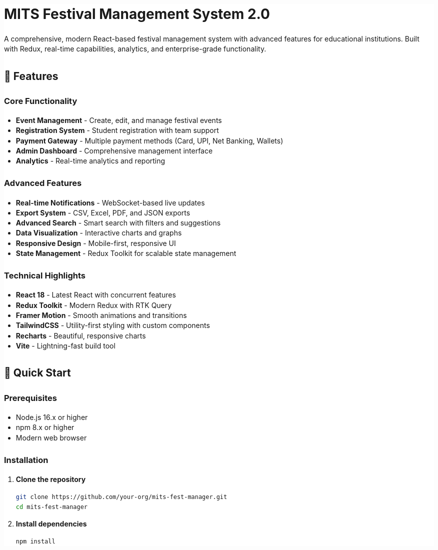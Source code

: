 # MITS Festival Management System 2.0

A comprehensive, modern React-based festival management system with advanced features for educational institutions. Built with Redux, real-time capabilities, analytics, and enterprise-grade functionality.

## 🌟 Features

### Core Functionality
- **Event Management** - Create, edit, and manage festival events
- **Registration System** - Student registration with team support
- **Payment Gateway** - Multiple payment methods (Card, UPI, Net Banking, Wallets)
- **Admin Dashboard** - Comprehensive management interface
- **Analytics** - Real-time analytics and reporting

### Advanced Features
- **Real-time Notifications** - WebSocket-based live updates
- **Export System** - CSV, Excel, PDF, and JSON exports
- **Advanced Search** - Smart search with filters and suggestions
- **Data Visualization** - Interactive charts and graphs
- **Responsive Design** - Mobile-first, responsive UI
- **State Management** - Redux Toolkit for scalable state management

### Technical Highlights
- **React 18** - Latest React with concurrent features
- **Redux Toolkit** - Modern Redux with RTK Query
- **Framer Motion** - Smooth animations and transitions
- **TailwindCSS** - Utility-first styling with custom components
- **Recharts** - Beautiful, responsive charts
- **Vite** - Lightning-fast build tool

## 🚀 Quick Start

### Prerequisites
- Node.js 16.x or higher
- npm 8.x or higher
- Modern web browser

### Installation

1. **Clone the repository**
   ```bash
   git clone https://github.com/your-org/mits-fest-manager.git
   cd mits-fest-manager
   ```

2. **Install dependencies**
   ```bash
   npm install
   ```
